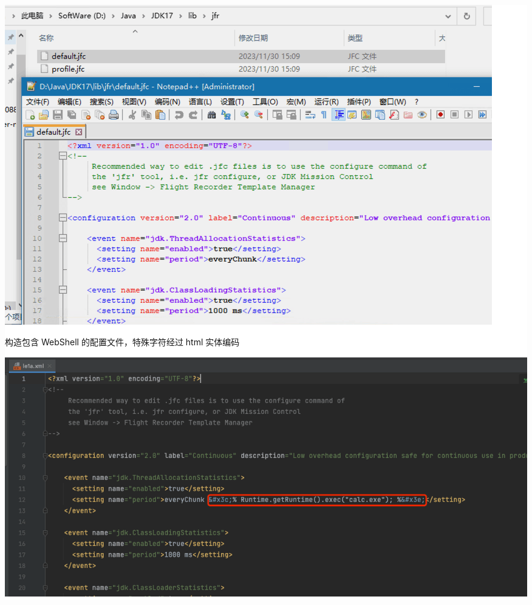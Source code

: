 ![image-20231201112923849](assets/1705390067-e030f281d8ed75c294a2a2666a1e0102.png)

构造包含 WebShell 的配置文件，特殊字符经过 html 实体编码

![image-20231201133018224](assets/1705390067-dd2470c9546e28cd28abb662d8df03df.png)
